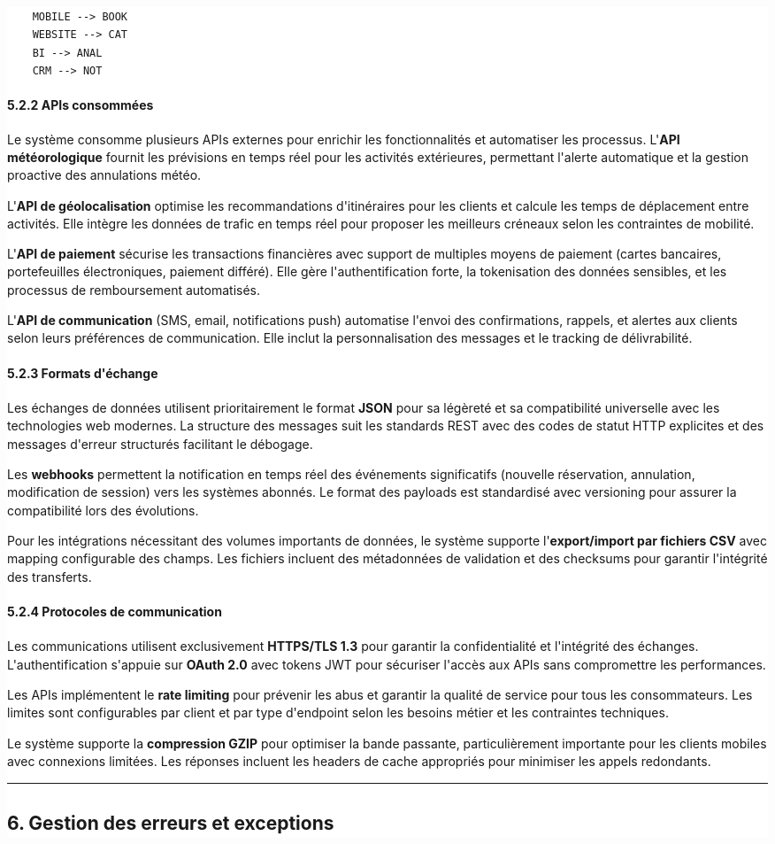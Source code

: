 ```mermaid
    MOBILE --> BOOK
    WEBSITE --> CAT
    BI --> ANAL
    CRM --> NOT
```

#### 5.2.2 APIs consommées

Le système consomme plusieurs APIs externes pour enrichir les fonctionnalités et automatiser les processus. L'**API météorologique** fournit les prévisions en temps réel pour les activités extérieures, permettant l'alerte automatique et la gestion proactive des annulations météo.

L'**API de géolocalisation** optimise les recommandations d'itinéraires pour les clients et calcule les temps de déplacement entre activités. Elle intègre les données de trafic en temps réel pour proposer les meilleurs créneaux selon les contraintes de mobilité.

L'**API de paiement** sécurise les transactions financières avec support de multiples moyens de paiement (cartes bancaires, portefeuilles électroniques, paiement différé). Elle gère l'authentification forte, la tokenisation des données sensibles, et les processus de remboursement automatisés.

L'**API de communication** (SMS, email, notifications push) automatise l'envoi des confirmations, rappels, et alertes aux clients selon leurs préférences de communication. Elle inclut la personnalisation des messages et le tracking de délivrabilité.

#### 5.2.3 Formats d'échange

Les échanges de données utilisent prioritairement le format **JSON** pour sa légèreté et sa compatibilité universelle avec les technologies web modernes. La structure des messages suit les standards REST avec des codes de statut HTTP explicites et des messages d'erreur structurés facilitant le débogage.

Les **webhooks** permettent la notification en temps réel des événements significatifs (nouvelle réservation, annulation, modification de session) vers les systèmes abonnés. Le format des payloads est standardisé avec versioning pour assurer la compatibilité lors des évolutions.

Pour les intégrations nécessitant des volumes importants de données, le système supporte l'**export/import par fichiers CSV** avec mapping configurable des champs. Les fichiers incluent des métadonnées de validation et des checksums pour garantir l'intégrité des transferts.

#### 5.2.4 Protocoles de communication

Les communications utilisent exclusivement **HTTPS/TLS 1.3** pour garantir la confidentialité et l'intégrité des échanges. L'authentification s'appuie sur **OAuth 2.0** avec tokens JWT pour sécuriser l'accès aux APIs sans compromettre les performances.

Les APIs implémentent le **rate limiting** pour prévenir les abus et garantir la qualité de service pour tous les consommateurs. Les limites sont configurables par client et par type d'endpoint selon les besoins métier et les contraintes techniques.

Le système supporte la **compression GZIP** pour optimiser la bande passante, particulièrement importante pour les clients mobiles avec connexions limitées. Les réponses incluent les headers de cache appropriés pour minimiser les appels redondants.

---

## 6. Gestion des erreurs et exceptions
